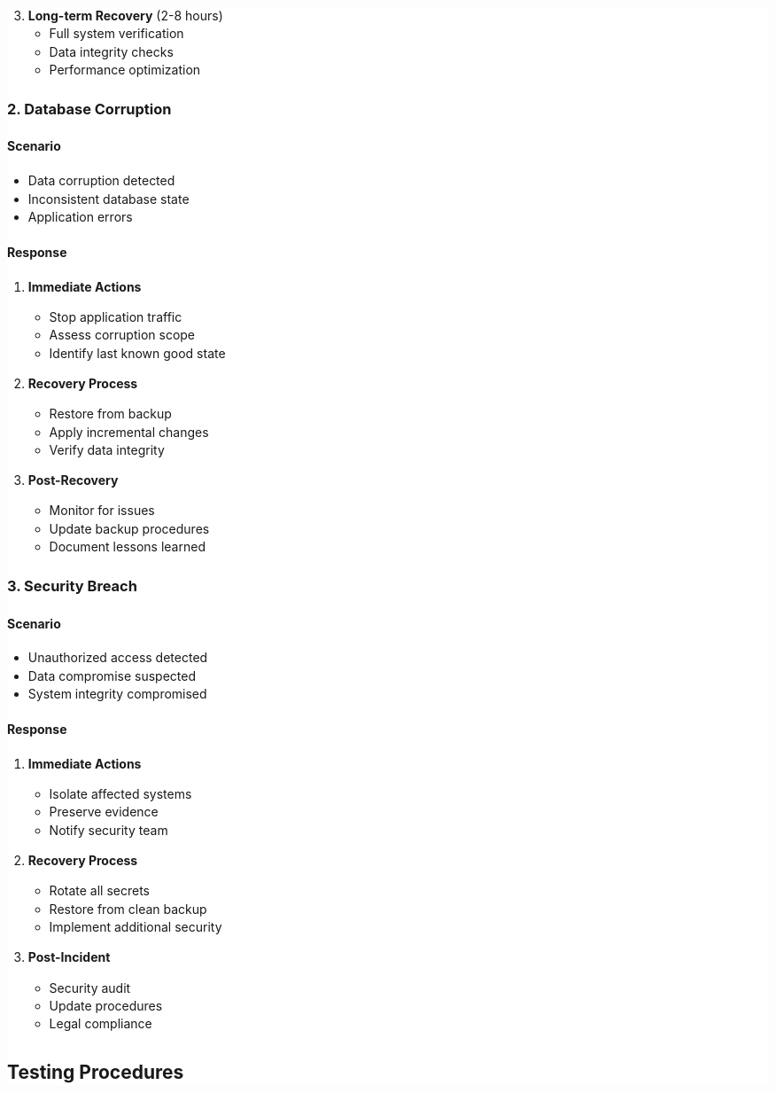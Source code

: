 3. **Long-term Recovery** (2-8 hours)
   - Full system verification
   - Data integrity checks
   - Performance optimization

### 2. Database Corruption

#### Scenario
- Data corruption detected
- Inconsistent database state
- Application errors

#### Response
1. **Immediate Actions**
   - Stop application traffic
   - Assess corruption scope
   - Identify last known good state

2. **Recovery Process**
   - Restore from backup
   - Apply incremental changes
   - Verify data integrity

3. **Post-Recovery**
   - Monitor for issues
   - Update backup procedures
   - Document lessons learned

### 3. Security Breach

#### Scenario
- Unauthorized access detected
- Data compromise suspected
- System integrity compromised

#### Response
1. **Immediate Actions**
   - Isolate affected systems
   - Preserve evidence
   - Notify security team

2. **Recovery Process**
   - Rotate all secrets
   - Restore from clean backup
   - Implement additional security

3. **Post-Incident**
   - Security audit
   - Update procedures
   - Legal compliance

## Testing Procedures

